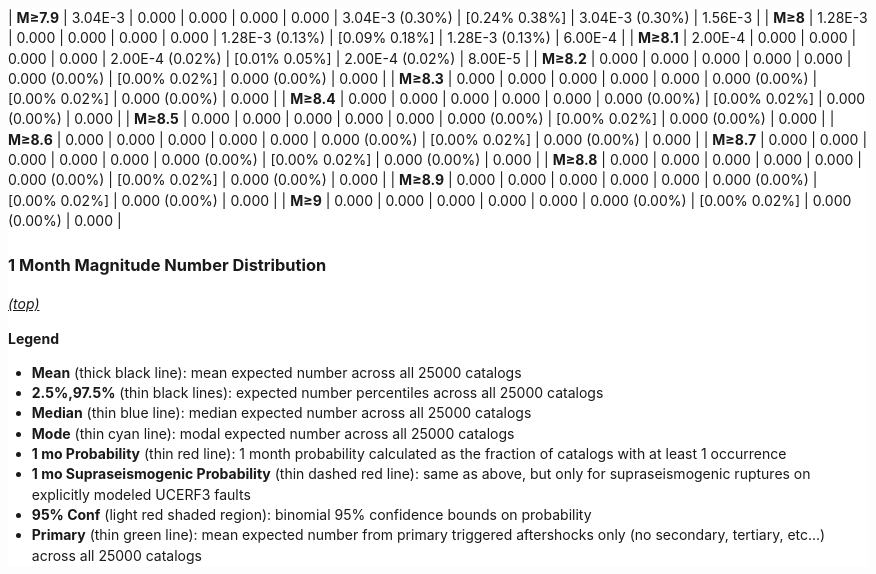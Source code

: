 | **M&ge;7.9** | 3.04E-3 | 0.000 | 0.000 | 0.000 | 0.000 | 3.04E-3 (0.30%) | [0.24% 0.38%] | 3.04E-3 (0.30%) | 1.56E-3 |
| **M&ge;8** | 1.28E-3 | 0.000 | 0.000 | 0.000 | 0.000 | 1.28E-3 (0.13%) | [0.09% 0.18%] | 1.28E-3 (0.13%) | 6.00E-4 |
| **M&ge;8.1** | 2.00E-4 | 0.000 | 0.000 | 0.000 | 0.000 | 2.00E-4 (0.02%) | [0.01% 0.05%] | 2.00E-4 (0.02%) | 8.00E-5 |
| **M&ge;8.2** | 0.000 | 0.000 | 0.000 | 0.000 | 0.000 | 0.000 (0.00%) | [0.00% 0.02%] | 0.000 (0.00%) | 0.000 |
| **M&ge;8.3** | 0.000 | 0.000 | 0.000 | 0.000 | 0.000 | 0.000 (0.00%) | [0.00% 0.02%] | 0.000 (0.00%) | 0.000 |
| **M&ge;8.4** | 0.000 | 0.000 | 0.000 | 0.000 | 0.000 | 0.000 (0.00%) | [0.00% 0.02%] | 0.000 (0.00%) | 0.000 |
| **M&ge;8.5** | 0.000 | 0.000 | 0.000 | 0.000 | 0.000 | 0.000 (0.00%) | [0.00% 0.02%] | 0.000 (0.00%) | 0.000 |
| **M&ge;8.6** | 0.000 | 0.000 | 0.000 | 0.000 | 0.000 | 0.000 (0.00%) | [0.00% 0.02%] | 0.000 (0.00%) | 0.000 |
| **M&ge;8.7** | 0.000 | 0.000 | 0.000 | 0.000 | 0.000 | 0.000 (0.00%) | [0.00% 0.02%] | 0.000 (0.00%) | 0.000 |
| **M&ge;8.8** | 0.000 | 0.000 | 0.000 | 0.000 | 0.000 | 0.000 (0.00%) | [0.00% 0.02%] | 0.000 (0.00%) | 0.000 |
| **M&ge;8.9** | 0.000 | 0.000 | 0.000 | 0.000 | 0.000 | 0.000 (0.00%) | [0.00% 0.02%] | 0.000 (0.00%) | 0.000 |
| **M&ge;9** | 0.000 | 0.000 | 0.000 | 0.000 | 0.000 | 0.000 (0.00%) | [0.00% 0.02%] | 0.000 (0.00%) | 0.000 |

### 1 Month Magnitude Number Distribution
*[(top)](#table-of-contents)*

**Legend**
* **Mean** (thick black line): mean expected number across all 25000 catalogs
* **2.5%,97.5%** (thin black lines): expected number percentiles across all 25000 catalogs
* **Median** (thin blue line): median expected number across all 25000 catalogs
* **Mode** (thin cyan line): modal expected number across all 25000 catalogs
* **1 mo Probability** (thin red line): 1 month probability calculated as the fraction of catalogs with at least 1 occurrence
* **1 mo Supraseismogenic Probability** (thin dashed red line): same as above, but only for supraseismogenic ruptures on explicitly modeled UCERF3 faults
* **95% Conf** (light red shaded region): binomial 95% confidence bounds on probability
* **Primary** (thin green line): mean expected number from primary triggered aftershocks only (no secondary, tertiary, etc...) across all 25000 catalogs
